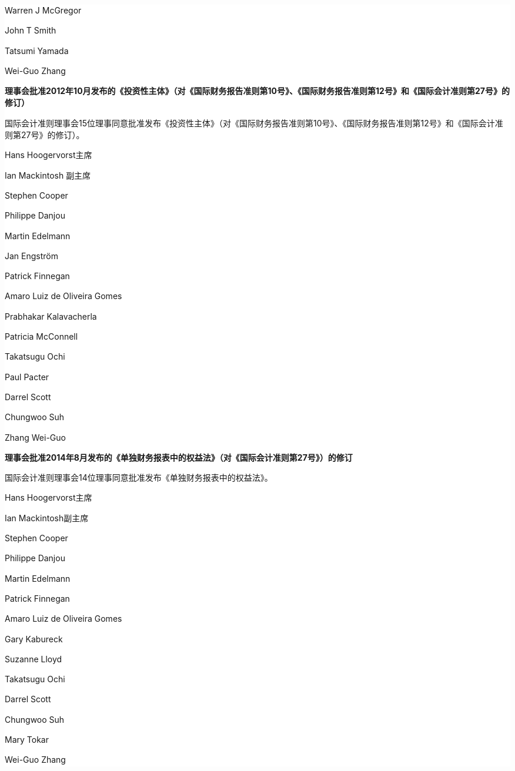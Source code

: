 Warren J McGregor

John T Smith

Tatsumi Yamada

Wei-Guo Zhang

**理事会批准2012年10月发布的《投资性主体》（对《国际财务报告准则第10号》、《国际财务报告准则第12号》和《国际会计准则第27号》的修订）**

国际会计准则理事会15位理事同意批准发布《投资性主体》（对《国际财务报告准则第10号》、《国际财务报告准则第12号》和《国际会计准则第27号》的修订）。

Hans Hoogervorst主席

Ian Mackintosh 副主席

Stephen Cooper

Philippe Danjou

Martin Edelmann

Jan Engström

Patrick Finnegan

Amaro Luiz de Oliveira Gomes

Prabhakar Kalavacherla

Patricia McConnell

Takatsugu Ochi

Paul Pacter

Darrel Scott

Chungwoo Suh

Zhang Wei-Guo

**理事会批准2014年8月发布的《单独财务报表中的权益法》（对《国际会计准则第27号》）的修订**

国际会计准则理事会14位理事同意批准发布《单独财务报表中的权益法》。

Hans Hoogervorst主席

Ian Mackintosh副主席

Stephen Cooper

Philippe Danjou

Martin Edelmann

Patrick Finnegan

Amaro Luiz de Oliveira Gomes

Gary Kabureck

Suzanne Lloyd

Takatsugu Ochi

Darrel Scott

Chungwoo Suh

Mary Tokar

Wei-Guo Zhang
